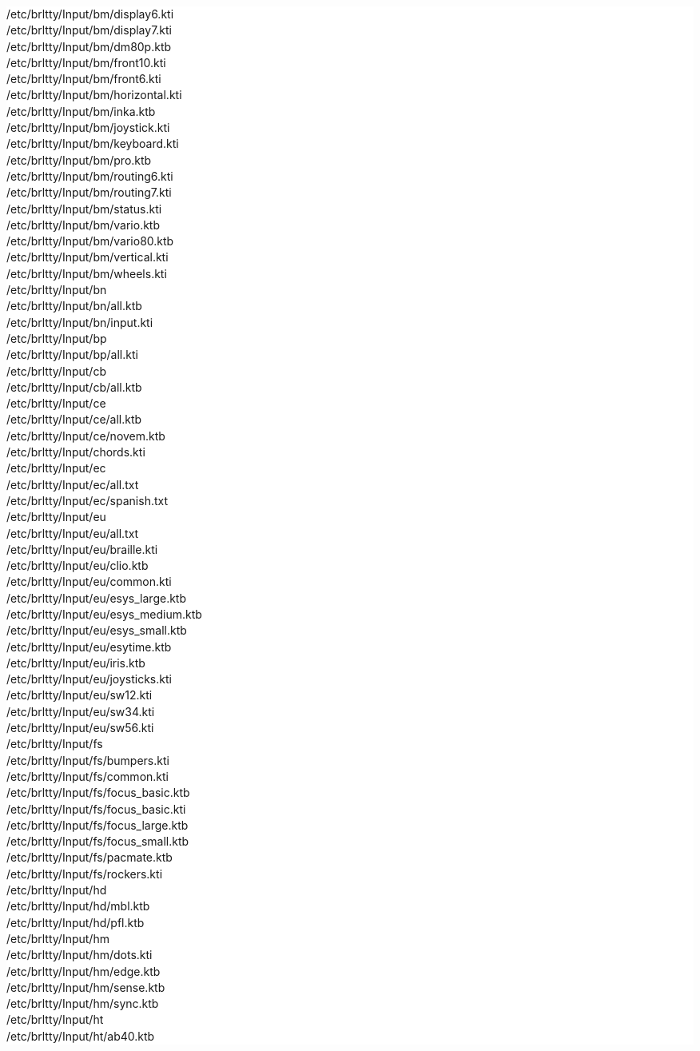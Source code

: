 /etc/brltty/Input/bm/display6.kti  
/etc/brltty/Input/bm/display7.kti  
/etc/brltty/Input/bm/dm80p.ktb  
/etc/brltty/Input/bm/front10.kti  
/etc/brltty/Input/bm/front6.kti  
/etc/brltty/Input/bm/horizontal.kti  
/etc/brltty/Input/bm/inka.ktb  
/etc/brltty/Input/bm/joystick.kti  
/etc/brltty/Input/bm/keyboard.kti  
/etc/brltty/Input/bm/pro.ktb  
/etc/brltty/Input/bm/routing6.kti  
/etc/brltty/Input/bm/routing7.kti  
/etc/brltty/Input/bm/status.kti  
/etc/brltty/Input/bm/vario.ktb  
/etc/brltty/Input/bm/vario80.ktb  
/etc/brltty/Input/bm/vertical.kti  
/etc/brltty/Input/bm/wheels.kti  
/etc/brltty/Input/bn  
/etc/brltty/Input/bn/all.ktb  
/etc/brltty/Input/bn/input.kti  
/etc/brltty/Input/bp  
/etc/brltty/Input/bp/all.kti  
/etc/brltty/Input/cb  
/etc/brltty/Input/cb/all.ktb  
/etc/brltty/Input/ce  
/etc/brltty/Input/ce/all.ktb  
/etc/brltty/Input/ce/novem.ktb  
/etc/brltty/Input/chords.kti  
/etc/brltty/Input/ec  
/etc/brltty/Input/ec/all.txt  
/etc/brltty/Input/ec/spanish.txt  
/etc/brltty/Input/eu  
/etc/brltty/Input/eu/all.txt  
/etc/brltty/Input/eu/braille.kti  
/etc/brltty/Input/eu/clio.ktb  
/etc/brltty/Input/eu/common.kti  
/etc/brltty/Input/eu/esys\_large.ktb  
/etc/brltty/Input/eu/esys\_medium.ktb  
/etc/brltty/Input/eu/esys\_small.ktb  
/etc/brltty/Input/eu/esytime.ktb  
/etc/brltty/Input/eu/iris.ktb  
/etc/brltty/Input/eu/joysticks.kti  
/etc/brltty/Input/eu/sw12.kti  
/etc/brltty/Input/eu/sw34.kti  
/etc/brltty/Input/eu/sw56.kti  
/etc/brltty/Input/fs  
/etc/brltty/Input/fs/bumpers.kti  
/etc/brltty/Input/fs/common.kti  
/etc/brltty/Input/fs/focus\_basic.ktb  
/etc/brltty/Input/fs/focus\_basic.kti  
/etc/brltty/Input/fs/focus\_large.ktb  
/etc/brltty/Input/fs/focus\_small.ktb  
/etc/brltty/Input/fs/pacmate.ktb  
/etc/brltty/Input/fs/rockers.kti  
/etc/brltty/Input/hd  
/etc/brltty/Input/hd/mbl.ktb  
/etc/brltty/Input/hd/pfl.ktb  
/etc/brltty/Input/hm  
/etc/brltty/Input/hm/dots.kti  
/etc/brltty/Input/hm/edge.ktb  
/etc/brltty/Input/hm/sense.ktb  
/etc/brltty/Input/hm/sync.ktb  
/etc/brltty/Input/ht  
/etc/brltty/Input/ht/ab40.ktb  
